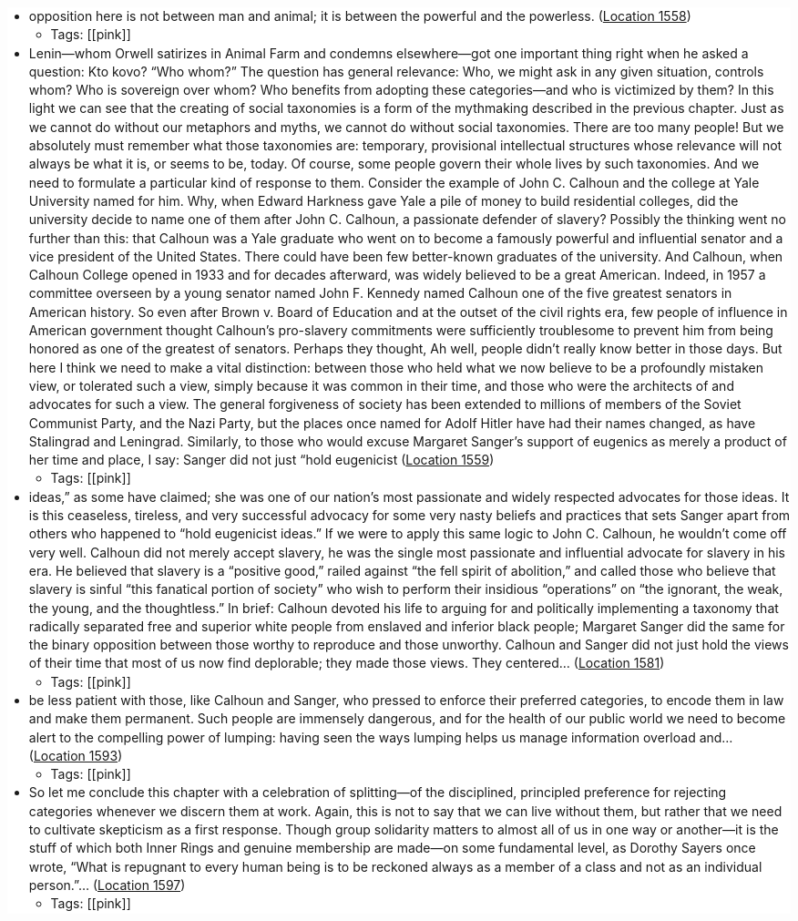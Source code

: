 - opposition here is not between man and animal; it is between the powerful and the powerless. ([Location 1558](https://readwise.io/to_kindle?action=open&asin=B01MR8V850&location=1558))
    - Tags: [[pink]] 
- Lenin—whom Orwell satirizes in Animal Farm and condemns elsewhere—got one important thing right when he asked a question: Kto kovo? “Who whom?” The question has general relevance: Who, we might ask in any given situation, controls whom? Who is sovereign over whom? Who benefits from adopting these categories—and who is victimized by them? In this light we can see that the creating of social taxonomies is a form of the mythmaking described in the previous chapter. Just as we cannot do without our metaphors and myths, we cannot do without social taxonomies. There are too many people! But we absolutely must remember what those taxonomies are: temporary, provisional intellectual structures whose relevance will not always be what it is, or seems to be, today. Of course, some people govern their whole lives by such taxonomies. And we need to formulate a particular kind of response to them. Consider the example of John C. Calhoun and the college at Yale University named for him. Why, when Edward Harkness gave Yale a pile of money to build residential colleges, did the university decide to name one of them after John C. Calhoun, a passionate defender of slavery? Possibly the thinking went no further than this: that Calhoun was a Yale graduate who went on to become a famously powerful and influential senator and a vice president of the United States. There could have been few better-known graduates of the university. And Calhoun, when Calhoun College opened in 1933 and for decades afterward, was widely believed to be a great American. Indeed, in 1957 a committee overseen by a young senator named John F. Kennedy named Calhoun one of the five greatest senators in American history. So even after Brown v. Board of Education and at the outset of the civil rights era, few people of influence in American government thought Calhoun’s pro-slavery commitments were sufficiently troublesome to prevent him from being honored as one of the greatest of senators. Perhaps they thought, Ah well, people didn’t really know better in those days. But here I think we need to make a vital distinction: between those who held what we now believe to be a profoundly mistaken view, or tolerated such a view, simply because it was common in their time, and those who were the architects of and advocates for such a view. The general forgiveness of society has been extended to millions of members of the Soviet Communist Party, and the Nazi Party, but the places once named for Adolf Hitler have had their names changed, as have Stalingrad and Leningrad. Similarly, to those who would excuse Margaret Sanger’s support of eugenics as merely a product of her time and place, I say: Sanger did not just “hold eugenicist ([Location 1559](https://readwise.io/to_kindle?action=open&asin=B01MR8V850&location=1559))
    - Tags: [[pink]] 
- ideas,” as some have claimed; she was one of our nation’s most passionate and widely respected advocates for those ideas. It is this ceaseless, tireless, and very successful advocacy for some very nasty beliefs and practices that sets Sanger apart from others who happened to “hold eugenicist ideas.” If we were to apply this same logic to John C. Calhoun, he wouldn’t come off very well. Calhoun did not merely accept slavery, he was the single most passionate and influential advocate for slavery in his era. He believed that slavery is a “positive good,” railed against “the fell spirit of abolition,” and called those who believe that slavery is sinful “this fanatical portion of society” who wish to perform their insidious “operations” on “the ignorant, the weak, the young, and the thoughtless.” In brief: Calhoun devoted his life to arguing for and politically implementing a taxonomy that radically separated free and superior white people from enslaved and inferior black people; Margaret Sanger did the same for the binary opposition between those worthy to reproduce and those unworthy. Calhoun and Sanger did not just hold the views of their time that most of us now find deplorable; they made those views. They centered… ([Location 1581](https://readwise.io/to_kindle?action=open&asin=B01MR8V850&location=1581))
    - Tags: [[pink]] 
- be less patient with those, like Calhoun and Sanger, who pressed to enforce their preferred categories, to encode them in law and make them permanent. Such people are immensely dangerous, and for the health of our public world we need to become alert to the compelling power of lumping: having seen the ways lumping helps us manage information overload and… ([Location 1593](https://readwise.io/to_kindle?action=open&asin=B01MR8V850&location=1593))
    - Tags: [[pink]] 
- So let me conclude this chapter with a celebration of splitting—of the disciplined, principled preference for rejecting categories whenever we discern them at work. Again, this is not to say that we can live without them, but rather that we need to cultivate skepticism as a first response. Though group solidarity matters to almost all of us in one way or another—it is the stuff of which both Inner Rings and genuine membership are made—on some fundamental level, as Dorothy Sayers once wrote, “What is repugnant to every human being is to be reckoned always as a member of a class and not as an individual person.”… ([Location 1597](https://readwise.io/to_kindle?action=open&asin=B01MR8V850&location=1597))
    - Tags: [[pink]] 
